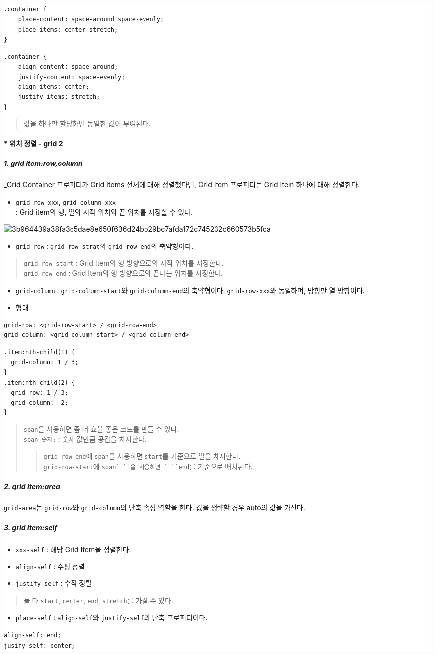 ```
.container {
	place-content: space-around space-evenly;
	place-items: center stretch;
}
```
```
.container {
	align-content: space-around;
	justify-content: space-evenly;
	align-items: center;
	justify-items: stretch;
}
```
>   값을 하나만 할당하면 동일한 값이 부여된다.  

#### * 위치 정렬 - grid 2  
  
##### 1. grid item:row,column  
_Grid Container 프로퍼티가 Grid Items 전체에 대해 정렬했다면, Grid Item 프로퍼티는 Grid Item 하나에 대해 정렬한다.  

* ```grid-row-xxx```, ```grid-column-xxx```  
: Grid item의 행, 열의 시작 위치와 끝 위치를 지정할 수 있다.  

![3b964439a38fa3c5dae8e650f636d24bb29bc7afda172c745232c660573b5fca](https://user-images.githubusercontent.com/58182440/79433226-d252f580-8007-11ea-8e10-3d6198fff4e8.png)  
  
* ```grid-row``` : ```grid-row-strat```와 ```grid-row-end```의 축약형이다. 
>   ```grid-row-start``` : Grid Item의 행 방향으로의 시작 위치를 지정한다.  
>   ```grid-row-end``` : Grid Item의 행 방향으로의 끝나는 위치를 지정한다.  
  
*  ```grid-column``` : ```grid-column-start```와 ```grid-column-end```의 축약형이다. ```grid-row-xxx```와 동일하며, 방향만 열 방향이다.  

* 형태  
```
grid-row: <grid-row-start> / <grid-row-end>
grid-column: <grid-column-start> / <grid-column-end>
```  
```
.item:nth-child(1) {
  grid-column: 1 / 3;
}
.item:nth-child(2) {
  grid-row: 1 / 3;
  grid-column: -2;
}
```

>   ```span```을 사용하면 좀 더 효율 좋은 코드를 만들 수 있다.  
>   ```span 숫자;``` : 숫자 값만큼 공간을 차지한다.  
>   >   ```grid-row-end```에 ```span```을 사용하면 ```start```를 기준으로 열을 차지한다.  
>   >   ```grid-row-start```에 ```span` ``을 사용하면 ` ``end```를 기준으로 배치된다.  

##### 2. grid item:area  

```grid-area```는 ```grid-row```와 ```grid-column```의 단축 속성 역할을 한다. 값을 생략할 경우 auto의 값을 가진다.  

##### 3. grid item:self  

* ```xxx-self``` : 해당 Grid Item을 정렬한다.  
  
*   ```align-self``` : 수평 정렬  
*   ```justify-self``` : 수직 정렬  
>   둘 다 ```start```, ```center```, ```end```, ```stretch```를 가질 수 있다.  
*   ```place-self``` : ```align-self```와 ```justify-self```의 단축 프로퍼티이다.  
```
align-self: end;
jusify-self: center;
```
```